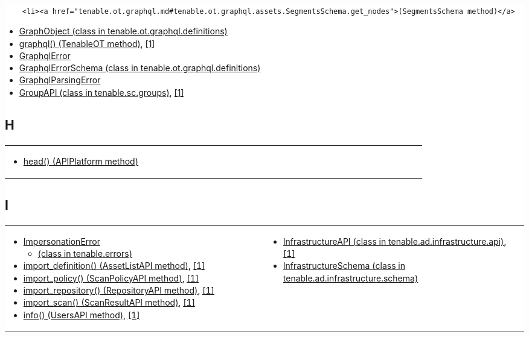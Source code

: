         <li><a href="tenable.ot.graphql.md#tenable.ot.graphql.assets.SegmentsSchema.get_nodes">(SegmentsSchema method)</a>
</li>
      </ul></li>
  </ul></td>
  <td style="width: 33%; vertical-align: top;"><ul>
      <li><a href="tenable.ot.graphql.md#tenable.ot.graphql.definitions.GraphObject">GraphObject (class in tenable.ot.graphql.definitions)</a>
</li>
      <li><a href="tenable.ot.md#id3">graphql() (TenableOT method)</a>, <a href="tenable.ot.md#tenable.ot.session.TenableOT.graphql">[1]</a>
</li>
      <li><a href="tenable.ot.graphql.md#tenable.ot.graphql.definitions.GraphqlError">GraphqlError</a>
</li>
      <li><a href="tenable.ot.graphql.md#tenable.ot.graphql.definitions.GraphqlErrorSchema">GraphqlErrorSchema (class in tenable.ot.graphql.definitions)</a>
</li>
      <li><a href="tenable.ot.graphql.md#tenable.ot.graphql.definitions.GraphqlParsingError">GraphqlParsingError</a>
</li>
      <li><a href="tenable.sc.md#id68">GroupAPI (class in tenable.sc.groups)</a>, <a href="tenable.sc.md#tenable.sc.groups.GroupAPI">[1]</a>
</li>
  </ul></td>
</tr></table>
<h2 id="H">H</h2>
<table style="width: 100%" class="indextable genindextable"><tr>
  <td style="width: 33%; vertical-align: top;"><ul>
      <li><a href="tenable.base.md#tenable.base.platform.APIPlatform.head">head() (APIPlatform method)</a>
</li>
  </ul></td>
</tr></table>
<h2 id="I">I</h2>
<table style="width: 100%" class="indextable genindextable"><tr>
  <td style="width: 33%; vertical-align: top;"><ul>
      <li><a href="README.md#id6">ImpersonationError</a>
      <ul>
        <li><a href="README.md#tenable.errors.ImpersonationError">(class in tenable.errors)</a>
</li>
      </ul></li>
      <li><a href="tenable.sc.md#id32">import_definition() (AssetListAPI method)</a>, <a href="tenable.sc.md#tenable.sc.asset_lists.AssetListAPI.import_definition">[1]</a>
</li>
      <li><a href="tenable.sc.md#id100">import_policy() (ScanPolicyAPI method)</a>, <a href="tenable.sc.md#tenable.sc.policies.ScanPolicyAPI.import_policy">[1]</a>
</li>
      <li><a href="tenable.sc.md#id129">import_repository() (RepositoryAPI method)</a>, <a href="tenable.sc.md#tenable.sc.repositories.RepositoryAPI.import_repository">[1]</a>
</li>
      <li><a href="tenable.sc.md#id148">import_scan() (ScanResultAPI method)</a>, <a href="tenable.sc.md#tenable.sc.scan_instances.ScanResultAPI.import_scan">[1]</a>
</li>
      <li><a href="tenable.ad.users.md#id6">info() (UsersAPI method)</a>, <a href="tenable.ad.users.md#tenable.ad.users.api.UsersAPI.info">[1]</a>
</li>
  </ul></td>
  <td style="width: 33%; vertical-align: top;"><ul>
      <li><a href="tenable.ad.infrastructure.md#id0">InfrastructureAPI (class in tenable.ad.infrastructure.api)</a>, <a href="tenable.ad.infrastructure.md#tenable.ad.infrastructure.api.InfrastructureAPI">[1]</a>
</li>
      <li><a href="tenable.ad.infrastructure.md#tenable.ad.infrastructure.schema.InfrastructureSchema">InfrastructureSchema (class in tenable.ad.infrastructure.schema)</a>